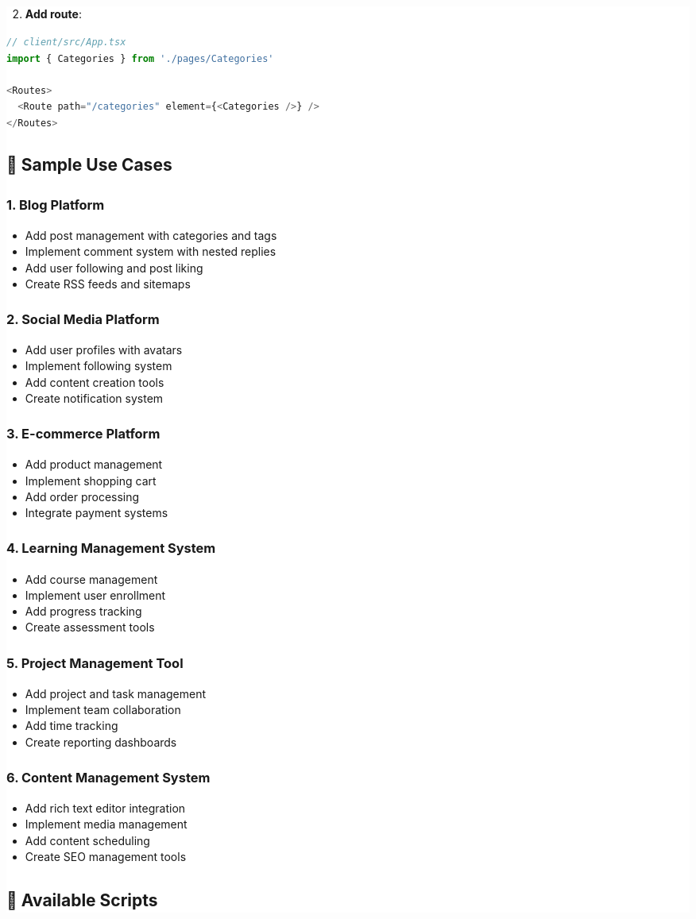 2. **Add route**:

```typescript
// client/src/App.tsx
import { Categories } from './pages/Categories'

<Routes>
  <Route path="/categories" element={<Categories />} />
</Routes>
```

## 🎯 Sample Use Cases

### 1. **Blog Platform**
- Add post management with categories and tags
- Implement comment system with nested replies
- Add user following and post liking
- Create RSS feeds and sitemaps

### 2. **Social Media Platform**
- Add user profiles with avatars
- Implement following system
- Add content creation tools
- Create notification system

### 3. **E-commerce Platform**
- Add product management
- Implement shopping cart
- Add order processing
- Integrate payment systems

### 4. **Learning Management System**
- Add course management
- Implement user enrollment
- Add progress tracking
- Create assessment tools

### 5. **Project Management Tool**
- Add project and task management
- Implement team collaboration
- Add time tracking
- Create reporting dashboards

### 6. **Content Management System**
- Add rich text editor integration
- Implement media management
- Add content scheduling
- Create SEO management tools

## 📜 Available Scripts
